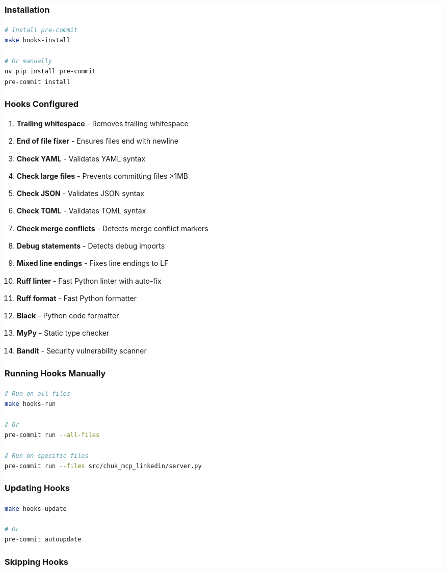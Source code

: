 ### Installation

```bash
# Install pre-commit
make hooks-install

# Or manually
uv pip install pre-commit
pre-commit install
```

### Hooks Configured

1. **Trailing whitespace** - Removes trailing whitespace
2. **End of file fixer** - Ensures files end with newline
3. **Check YAML** - Validates YAML syntax
4. **Check large files** - Prevents committing files >1MB
5. **Check JSON** - Validates JSON syntax
6. **Check TOML** - Validates TOML syntax
7. **Check merge conflicts** - Detects merge conflict markers
8. **Debug statements** - Detects debug imports
9. **Mixed line endings** - Fixes line endings to LF

10. **Ruff linter** - Fast Python linter with auto-fix
11. **Ruff format** - Fast Python formatter
12. **Black** - Python code formatter
13. **MyPy** - Static type checker
14. **Bandit** - Security vulnerability scanner

### Running Hooks Manually

```bash
# Run on all files
make hooks-run

# Or
pre-commit run --all-files

# Run on specific files
pre-commit run --files src/chuk_mcp_linkedin/server.py
```

### Updating Hooks

```bash
make hooks-update

# Or
pre-commit autoupdate
```

### Skipping Hooks
